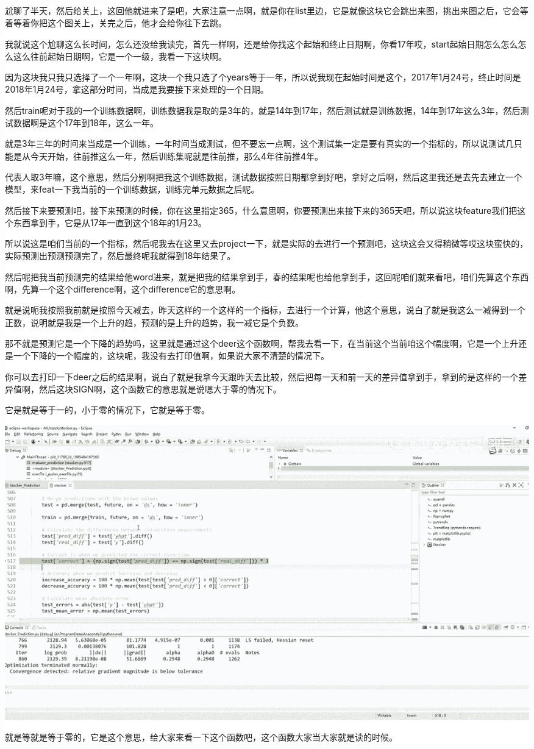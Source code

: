 尬聊了半天，然后给关上，这回他就进来了是吧，大家注意一点啊，就是你在list里边，它是就像这块它会跳出来图，挑出来图之后，它会等着等着你把这个图关上，关完之后，他才会给你往下去跳。

我就说这个尬聊这么长时间，怎么还没给我读完，首先一样啊，还是给你找这个起始和终止日期啊，你看17年哎，start起始日期怎么怎么怎么这么往前起始日期啊，它是一个一级，我看一下这块啊。

因为这块我只我只选择了一个一年啊，这块一个我只选了个years等于一年，所以说我现在起始时间是这个，2017年1月24号，终止时间是2018年1月24号，拿这部分时间，当成是我要接下来处理的一个日期。

然后train呢对于我的一个训练数据啊，训练数据我是取的是3年的，就是14年到17年，然后测试就是训练数据，14年到17年这么3年，然后测试数据啊是这个17年到18年，这么一年。

就是3年三年的时间来当成是一个训练，一年时间当成测试，但不要忘一点啊，这个测试集一定是要有真实的一个指标的，所以说测试几只能是从今天开始，往前推这么一年，然后训练集呢就是往前推，那么4年往前推4年。

代表人取3年嘛，这个意思，然后分别啊把我这个训练数据，测试数据按照日期都拿到好吧，拿好之后啊，然后这里我还是去先去建立一个模型，来feat一下我当前的一个训练数据，训练完单元数据之后呢。

然后接下来要预测吧，接下来预测的时候，你在这里指定365，什么意思啊，你要预测出来接下来的365天吧，所以说这块feature我们把这个东西拿到手，它是从17年一直到这个18年的1月23。

所以说这是咱们当前的一个指标，然后呢我去在这里又去project一下，就是实际的去进行一个预测吧，这块这会又得稍微等哎这块蛮快的，实际预测出预测预测完了，然后最终呢我就得到18年结果了。

然后呢把我当前预测完的结果给他word进来，就是把我的结果拿到手，春的结果呢也给他拿到手，这回呢咱们就来看吧，咱们先算这个东西啊，先算一个这个difference啊，这个difference它的意思啊。

就是说呃我按照我前就是按照今天减去，昨天这样的一个这样的一个指标，去进行一个计算，他这个意思，说白了就是我这么一减得到一个正数，说明就是我是一个上升的趋，预测的是上升的趋势，我一减它是个负数。

那不就是预测它是一个下降的趋势吗，这里就是通过这个deer这个函数啊，帮我去看一下，在当前这个当前咱这个幅度啊，它是一个上升还是一个下降的一个幅度的，这块呢，我没有去打印值啊，如果说大家不清楚的情况下。

你可以去打印一下deer之后的结果啊，说白了就是我拿今天跟昨天去比较，然后把每一天和前一天的差异值拿到手，拿到的是这样的一个差异值啊，然后这块SIGN啊，这个函数它的意思就是说嗯大于零的情况下。

它是就是等于一的，小于零的情况下，它就是等于零。

![](img/3148727e219221000e3edec5a3752336_39.png)

就是等就是等于零的，它是这个意思，给大家来看一下这个函数吧，这个函数大家当大家就是读的时候。
